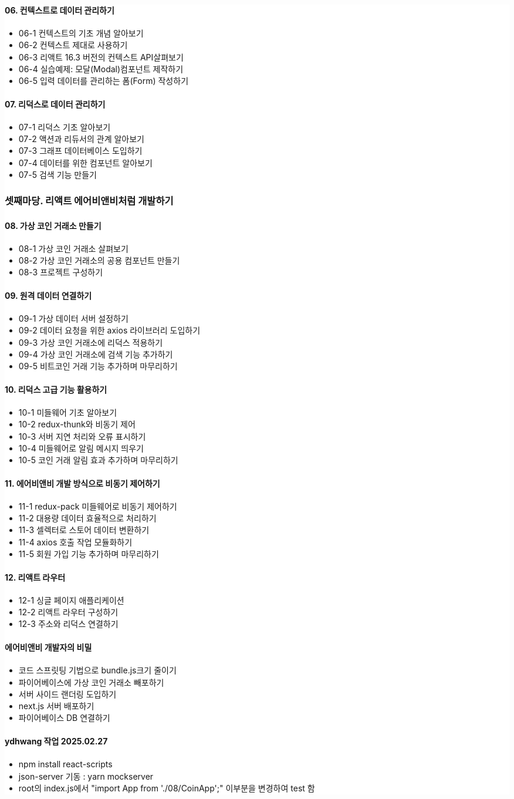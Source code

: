 #### 06. 컨텍스트로 데이터 관리하기

- 06-1 컨텍스트의 기초 개념 알아보기
- 06-2 컨텍스트 제대로 사용하기
- 06-3 리액트 16.3 버전의 컨텍스트 API살펴보기
- 06-4 실습예제: 모달(Modal)컴포넌트 제작하기
- 06-5 입력 데이터를 관리하는 폼(Form) 작성하기

#### 07. 리덕스로 데이터 관리하기

- 07-1 리덕스 기초 알아보기
- 07-2 액션과 리듀서의 관계 알아보기
- 07-3 그래프 데이터베이스 도입하기
- 07-4 데이터를 위한 컴포넌트 알아보기
- 07-5 검색 기능 만들기

### 셋째마당. 리액트 에어비앤비처럼 개발하기

#### 08. 가상 코인 거래소 만들기

- 08-1 가상 코인 거래소 살펴보기
- 08-2 가상 코인 거래소의 공용 컴포넌트 만들기
- 08-3 프로젝트 구성하기

#### 09. 원격 데이터 연결하기

- 09-1 가상 데이터 서버 설정하기
- 09-2 데이터 요청을 위한 axios 라이브러리 도입하기
- 09-3 가상 코인 거래소에 리덕스 적용하기
- 09-4 가상 코인 거래소에 검색 기능 추가하기
- 09-5 비트코인 거래 기능 추가하며 마무리하기

#### 10. 리덕스 고급 기능 활용하기

- 10-1 미들웨어 기초 알아보기
- 10-2 redux-thunk와 비동기 제어
- 10-3 서버 지연 처리와 오류 표시하기
- 10-4 미들웨어로 알림 메시지 띄우기
- 10-5 코인 거래 알림 효과 추가하며 마무리하기

#### 11. 에어비앤비 개발 방식으로 비동기 제어하기

- 11-1 redux-pack 미들웨어로 비동기 제어하기
- 11-2 대용량 데이터 효율적으로 처리하기
- 11-3 셀렉터로 스토어 데이터 변환하기
- 11-4 axios 호출 작업 모듈화하기
- 11-5 회원 가입 기능 추가하며 마무리하기

#### 12. 리액트 라우터

- 12-1 싱글 페이지 애플리케이션
- 12-2 리액트 라우터 구성하기
- 12-3 주소와 리덕스 연결하기

#### 에어비앤비 개발자의 비밀

- 코드 스프릿팅 기법으로 bundle.js크기 줄이기
- 파이어베이스에 가상 코인 거래소 빼포하기
- 서버 사이드 랜더링 도입하기
- next.js 서버 배포하기
- 파이어베이스 DB 연결하기


#### ydhwang 작업 2025.02.27
- npm install react-scripts
- json-server 기동 : yarn mockserver
- root의 index.js에서 "import App from './08/CoinApp';" 이부분을 변경하여 test 함